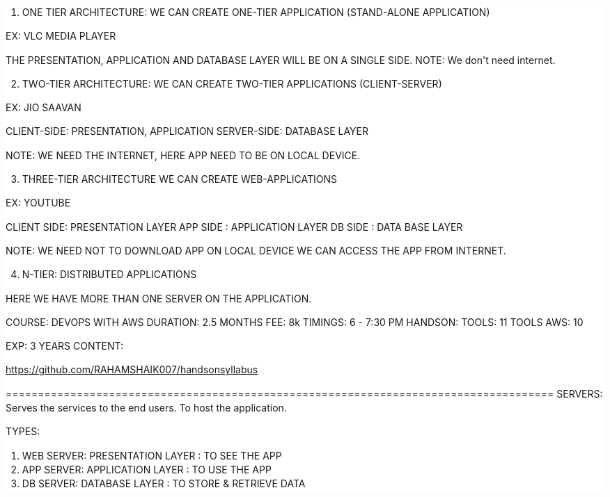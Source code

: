 1. ONE TIER ARCHITECTURE:
WE CAN CREATE ONE-TIER APPLICATION (STAND-ALONE APPLICATION)

EX: VLC MEDIA PLAYER

THE PRESENTATION, APPLICATION AND DATABASE LAYER WILL BE ON A SINGLE SIDE.
NOTE: We don't need internet.

2. TWO-TIER ARCHITECTURE:
WE CAN CREATE TWO-TIER APPLICATIONS (CLIENT-SERVER)

EX: JIO SAAVAN

CLIENT-SIDE: PRESENTATION, APPLICATION
SERVER-SIDE: DATABASE LAYER

NOTE: WE NEED THE INTERNET, HERE APP NEED TO BE ON LOCAL DEVICE.

3. THREE-TIER ARCHITECTURE
WE CAN CREATE WEB-APPLICATIONS 

EX: YOUTUBE

CLIENT SIDE: PRESENTATION LAYER
APP SIDE   : APPLICATION LAYER
DB SIDE	   : DATA BASE LAYER

NOTE: WE NEED NOT TO DOWNLOAD APP ON LOCAL DEVICE
WE CAN ACCESS THE APP FROM INTERNET.

4. N-TIER:
DISTRIBUTED APPLICATIONS

HERE WE HAVE MORE THAN ONE SERVER ON THE APPLICATION.



COURSE: DEVOPS WITH AWS
DURATION: 2.5 MONTHS
FEE: 8k 
TIMINGS: 6 - 7:30 PM
HANDSON: 
TOOLS: 11 TOOLS
AWS: 10

EXP: 3 YEARS
CONTENT: 


https://github.com/RAHAMSHAIK007/handsonsyllabus

=====================================================================================
SERVERS:
Serves the services to the end users.
To host the application. 


TYPES: 
1. WEB SERVER: PRESENTATION LAYER	: TO SEE THE APP
2. APP SERVER: APPLICATION LAYER	: TO USE THE APP
3. DB SERVER: DATABASE LAYER		: TO STORE & RETRIEVE DATA
